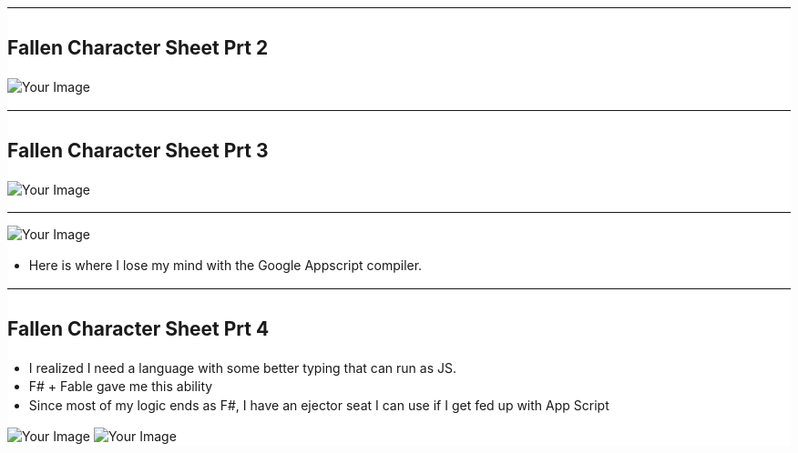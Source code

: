 ----

## Fallen Character Sheet Prt 2

<div class="container">
  <div>
    <img src="./FallenSheetDocs.png" alt="Your Image">
  </div>
</div>

----

## Fallen Character Sheet Prt 3

<div class="container">
  <div>
    <img src="./FallenSheetSheets.png" alt="Your Image">
  </div>
</div>

----

<div class="container">
  <div>
    <img src="./GoogleAppscriptLib.png" alt="Your Image">
  </div>
</div>

- Here is where I lose my mind with the Google Appscript compiler.

----

## Fallen Character Sheet Prt 4

<div class="container">
  <div class="text">
    <ul>
      <li>I realized I need a language with some better typing that can run as JS.</li>
      <li>F# + Fable gave me this ability</li>
      <li>Since most of my logic ends as F#, I have an ejector seat I can use if I get fed up with App Script</li>
    </ul>
  </div>
  <div class="image">
    <img src="./FSIcon.png" alt="Your Image">
    <img src="./FableIcon.png" alt="Your Image">
  </div>
</div>
